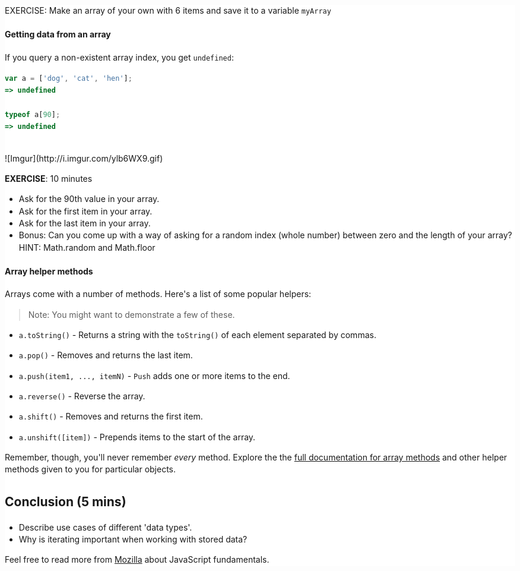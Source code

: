 
EXERCISE: Make an array of your own with 6 items and save it to a variable `myArray`


#### Getting data from an array

If you query a non-existent array index, you get `undefined`:

```javascript
var a = ['dog', 'cat', 'hen'];
=> undefined

typeof a[90];
=> undefined
```

<br>
![Imgur](http://i.imgur.com/ylb6WX9.gif)

**EXERCISE**: 10 minutes 

- Ask for the 90th value in your array. 
- Ask for the first item in your array. 
- Ask for the last item in your array. 
- Bonus: Can you come up with a way of asking for a random index (whole number) between zero and the length of your array? HINT: Math.random and Math.floor


#### Array helper methods

Arrays come with a number of methods. Here's a list of some popular helpers:

> Note: You might want to demonstrate a few of these.

- `a.toString()` - Returns a string with the `toString()` of each element separated by commas.

- `a.pop()` - Removes and returns the last item.

- `a.push(item1, ..., itemN)` - `Push` adds one or more items to the end.

- `a.reverse()` - Reverse the array.

- `a.shift()` - Removes and returns the first item.

- `a.unshift([item])` - Prepends items to the start of the array.

Remember, though, you'll never remember _every_ method.  Explore the the [full documentation for array methods](https://developer.mozilla.org/en-US/docs/Web/JavaScript/Reference/Global_Objects/Array) and other helper methods given to you for particular objects.

## <a name="conclusion">Conclusion (5 mins)</a>

- Describe use cases of different 'data types'.
- Why is iterating important when working with stored data?

Feel free to read more from [Mozilla](https://developer.mozilla.org/en-US/docs/Web/JavaScript/A_re-introduction_to_JavaScript) about JavaScript fundamentals.
